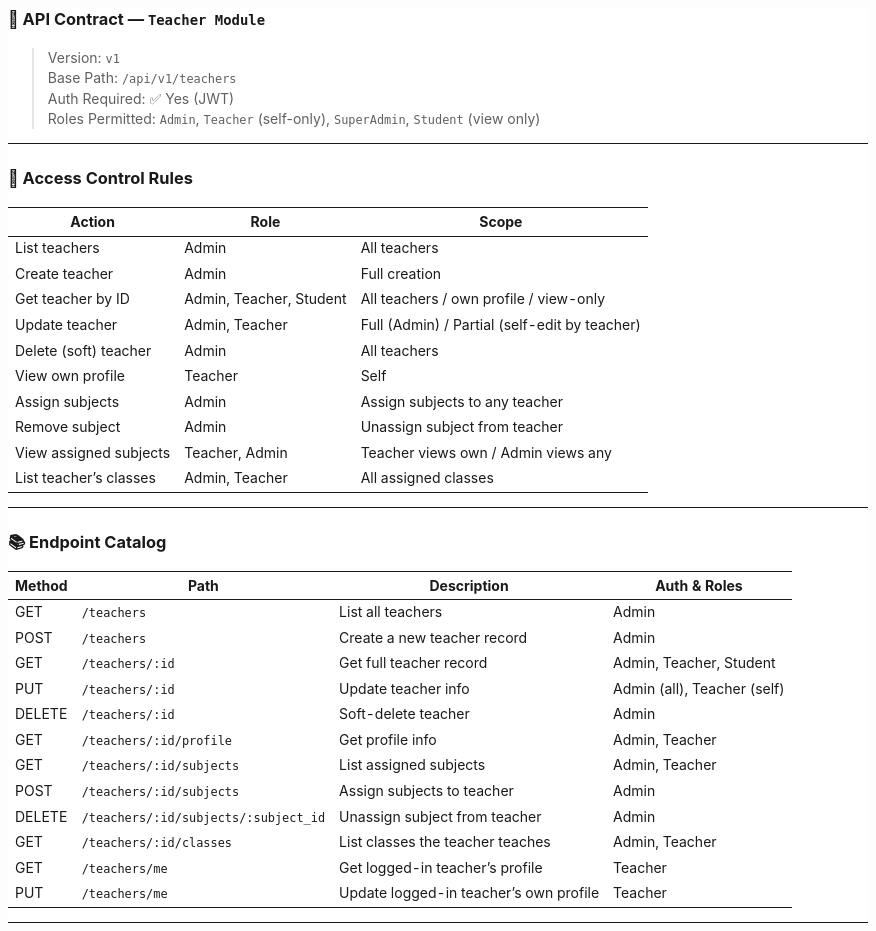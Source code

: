
### 📘 API Contract — `Teacher Module`

> Version: `v1`  
> Base Path: `/api/v1/teachers`  
> Auth Required: ✅ Yes (JWT)  
> Roles Permitted: `Admin`, `Teacher` (self-only), `SuperAdmin`, `Student` (view only)

---

### 🔐 Access Control Rules

|Action|Role|Scope|
|---|---|---|
|List teachers|Admin|All teachers|
|Create teacher|Admin|Full creation|
|Get teacher by ID|Admin, Teacher, Student|All teachers / own profile / view-only|
|Update teacher|Admin, Teacher|Full (Admin) / Partial (self-edit by teacher)|
|Delete (soft) teacher|Admin|All teachers|
|View own profile|Teacher|Self|
|Assign subjects|Admin|Assign subjects to any teacher|
|Remove subject|Admin|Unassign subject from teacher|
|View assigned subjects|Teacher, Admin|Teacher views own / Admin views any|
|List teacher’s classes|Admin, Teacher|All assigned classes|

---

### 📚 Endpoint Catalog

|Method|Path|Description|Auth & Roles|
|---|---|---|---|
|GET|`/teachers`|List all teachers|Admin|
|POST|`/teachers`|Create a new teacher record|Admin|
|GET|`/teachers/:id`|Get full teacher record|Admin, Teacher, Student|
|PUT|`/teachers/:id`|Update teacher info|Admin (all), Teacher (self)|
|DELETE|`/teachers/:id`|Soft-delete teacher|Admin|
|GET|`/teachers/:id/profile`|Get profile info|Admin, Teacher|
|GET|`/teachers/:id/subjects`|List assigned subjects|Admin, Teacher|
|POST|`/teachers/:id/subjects`|Assign subjects to teacher|Admin|
|DELETE|`/teachers/:id/subjects/:subject_id`|Unassign subject from teacher|Admin|
|GET|`/teachers/:id/classes`|List classes the teacher teaches|Admin, Teacher|
|GET|`/teachers/me`|Get logged-in teacher’s profile|Teacher|
|PUT|`/teachers/me`|Update logged-in teacher’s own profile|Teacher|

---
